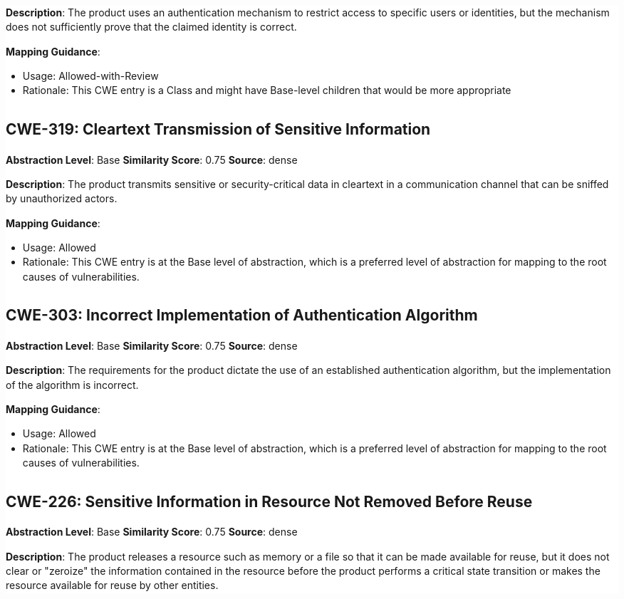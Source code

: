 **Description**:
The product uses an authentication mechanism to restrict access to specific users or identities, but the mechanism does not sufficiently prove that the claimed identity is correct.

**Mapping Guidance**:
- Usage: Allowed-with-Review
- Rationale: This CWE entry is a Class and might have Base-level children that would be more appropriate



## CWE-319: Cleartext Transmission of Sensitive Information
**Abstraction Level**: Base
**Similarity Score**: 0.75
**Source**: dense

**Description**:
The product transmits sensitive or security-critical data in cleartext in a communication channel that can be sniffed by unauthorized actors.

**Mapping Guidance**:
- Usage: Allowed
- Rationale: This CWE entry is at the Base level of abstraction, which is a preferred level of abstraction for mapping to the root causes of vulnerabilities.



## CWE-303: Incorrect Implementation of Authentication Algorithm
**Abstraction Level**: Base
**Similarity Score**: 0.75
**Source**: dense

**Description**:
The requirements for the product dictate the use of an established authentication algorithm, but the implementation of the algorithm is incorrect.

**Mapping Guidance**:
- Usage: Allowed
- Rationale: This CWE entry is at the Base level of abstraction, which is a preferred level of abstraction for mapping to the root causes of vulnerabilities.



## CWE-226: Sensitive Information in Resource Not Removed Before Reuse
**Abstraction Level**: Base
**Similarity Score**: 0.75
**Source**: dense

**Description**:
The product releases a resource such as memory or a file so that it can be made available for reuse, but it does not clear or "zeroize" the information contained in the resource before the product performs a critical state transition or makes the resource available for reuse by other entities.
